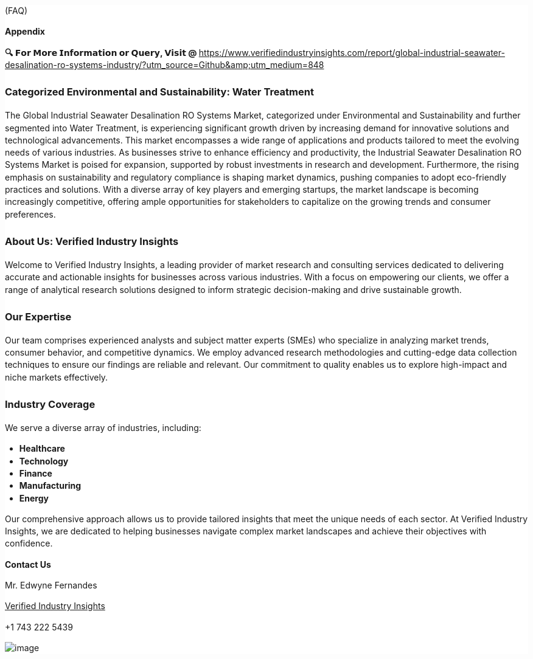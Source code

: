 (FAQ)</strong></p><p><strong>Appendix<br /></strong></p><p><strong>🔍 𝗙𝗼𝗿 𝗠𝗼𝗿𝗲 𝗜𝗻𝗳𝗼𝗿𝗺𝗮𝘁𝗶𝗼𝗻 𝗼𝗿 𝗤𝘂𝗲𝗿𝘆, 𝗩𝗶𝘀𝗶𝘁 @ </strong><a href="https://www.verifiedindustryinsights.com/report/global-industrial-seawater-desalination-ro-systems-industry/?utm_source=Github&amp;utm_medium=848">https://www.verifiedindustryinsights.com/report/global-industrial-seawater-desalination-ro-systems-industry/?utm_source=Github&amp;utm_medium=848</a>&nbsp;</p><h3>Categorized Environmental and Sustainability: Water Treatment </h3><p>The Global Industrial Seawater Desalination RO Systems Market, categorized under Environmental and Sustainability and further segmented into Water Treatment, is experiencing significant growth driven by increasing demand for innovative solutions and technological advancements. This market encompasses a wide range of applications and products tailored to meet the evolving needs of various industries. As businesses strive to enhance efficiency and productivity, the Industrial Seawater Desalination RO Systems Market is poised for expansion, supported by robust investments in research and development. Furthermore, the rising emphasis on sustainability and regulatory compliance is shaping market dynamics, pushing companies to adopt eco-friendly practices and solutions. With a diverse array of key players and emerging startups, the market landscape is becoming increasingly competitive, offering ample opportunities for stakeholders to capitalize on the growing trends and consumer preferences.</p><h3>About Us: Verified Industry Insights</h3><p>Welcome to Verified Industry Insights, a leading provider of market research and consulting services dedicated to delivering accurate and actionable insights for businesses across various industries. With a focus on empowering our clients, we offer a range of analytical research solutions designed to inform strategic decision-making and drive sustainable growth.</p><h3>Our Expertise</h3><p>Our team comprises experienced analysts and subject matter experts (SMEs) who specialize in analyzing market trends, consumer behavior, and competitive dynamics. We employ advanced research methodologies and cutting-edge data collection techniques to ensure our findings are reliable and relevant. Our commitment to quality enables us to explore high-impact and niche markets effectively.</p><h3>Industry Coverage</h3><p>We serve a diverse array of industries, including:</p><ul><li><strong>Healthcare</strong></li><li><strong>Technology</strong></li><li><strong>Finance</strong></li><li><strong>Manufacturing</strong></li><li><strong>Energy</strong></li></ul><p>Our comprehensive approach allows us to provide tailored insights that meet the unique needs of each sector. At Verified Industry Insights, we are dedicated to helping businesses navigate complex market landscapes and achieve their objectives with confidence.</p><p><strong>Contact Us</strong></p><p>Mr. Edwyne Fernandes</p><p><a href="https://www.verifiedindustryinsights.com/">Verified Industry Insights</a></p><p>+1 743 222 5439</p>
![image](https://github.com/user-attachments/assets/80c7ae2d-ce44-4dca-8ec9-7d8925aee60d)
